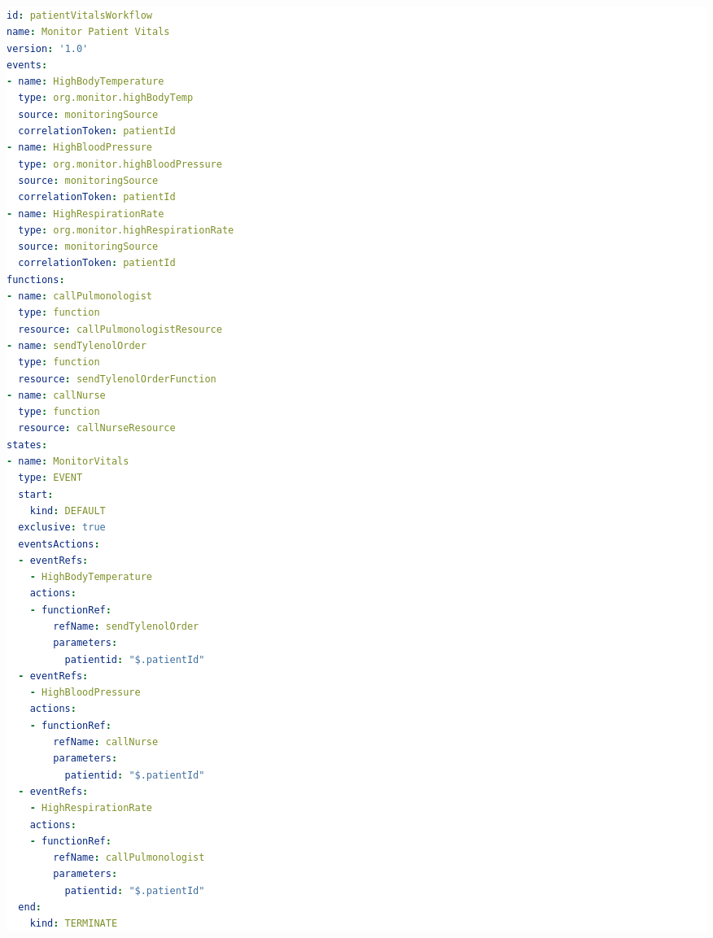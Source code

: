 </td>
<td valign="top">

```yaml
id: patientVitalsWorkflow
name: Monitor Patient Vitals
version: '1.0'
events:
- name: HighBodyTemperature
  type: org.monitor.highBodyTemp
  source: monitoringSource
  correlationToken: patientId
- name: HighBloodPressure
  type: org.monitor.highBloodPressure
  source: monitoringSource
  correlationToken: patientId
- name: HighRespirationRate
  type: org.monitor.highRespirationRate
  source: monitoringSource
  correlationToken: patientId
functions:
- name: callPulmonologist
  type: function
  resource: callPulmonologistResource
- name: sendTylenolOrder
  type: function
  resource: sendTylenolOrderFunction
- name: callNurse
  type: function
  resource: callNurseResource
states:
- name: MonitorVitals
  type: EVENT
  start:
    kind: DEFAULT
  exclusive: true
  eventsActions:
  - eventRefs:
    - HighBodyTemperature
    actions:
    - functionRef:
        refName: sendTylenolOrder
        parameters:
          patientid: "$.patientId"
  - eventRefs:
    - HighBloodPressure
    actions:
    - functionRef:
        refName: callNurse
        parameters:
          patientid: "$.patientId"
  - eventRefs:
    - HighRespirationRate
    actions:
    - functionRef:
        refName: callPulmonologist
        parameters:
          patientid: "$.patientId"
  end:
    kind: TERMINATE
```
